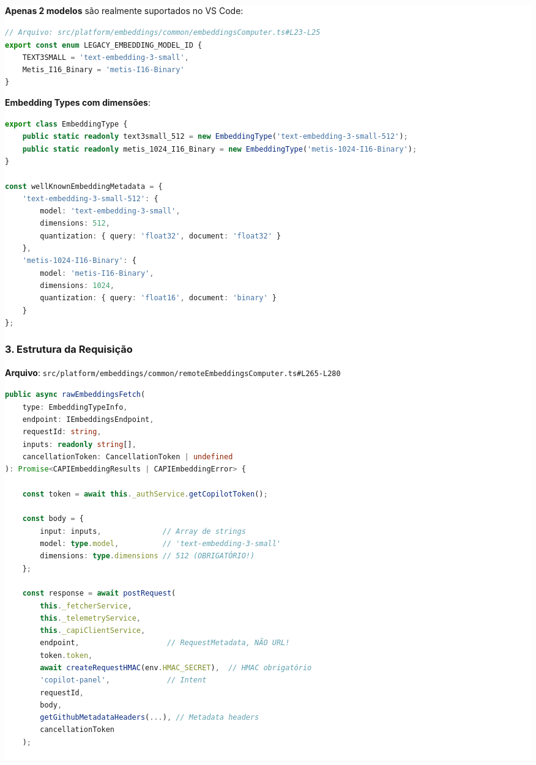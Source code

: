 **Apenas 2 modelos** são realmente suportados no VS Code:

```typescript
// Arquivo: src/platform/embeddings/common/embeddingsComputer.ts#L23-L25
export const enum LEGACY_EMBEDDING_MODEL_ID {
    TEXT3SMALL = 'text-embedding-3-small',
    Metis_I16_Binary = 'metis-I16-Binary'
}
```

**Embedding Types com dimensões**:

```typescript
export class EmbeddingType {
    public static readonly text3small_512 = new EmbeddingType('text-embedding-3-small-512');
    public static readonly metis_1024_I16_Binary = new EmbeddingType('metis-1024-I16-Binary');
}

const wellKnownEmbeddingMetadata = {
    'text-embedding-3-small-512': {
        model: 'text-embedding-3-small',
        dimensions: 512,
        quantization: { query: 'float32', document: 'float32' }
    },
    'metis-1024-I16-Binary': {
        model: 'metis-I16-Binary',
        dimensions: 1024,
        quantization: { query: 'float16', document: 'binary' }
    }
};
```

### 3. Estrutura da Requisição

**Arquivo**: `src/platform/embeddings/common/remoteEmbeddingsComputer.ts#L265-L280`

```typescript
public async rawEmbeddingsFetch(
    type: EmbeddingTypeInfo,
    endpoint: IEmbeddingsEndpoint,
    requestId: string,
    inputs: readonly string[],
    cancellationToken: CancellationToken | undefined
): Promise<CAPIEmbeddingResults | CAPIEmbeddingError> {
    
    const token = await this._authService.getCopilotToken();

    const body = { 
        input: inputs,              // Array de strings
        model: type.model,          // 'text-embedding-3-small'
        dimensions: type.dimensions // 512 (OBRIGATÓRIO!)
    };
    
    const response = await postRequest(
        this._fetcherService,
        this._telemetryService,
        this._capiClientService,
        endpoint,                    // RequestMetadata, NÃO URL!
        token.token,
        await createRequestHMAC(env.HMAC_SECRET),  // HMAC obrigatório
        'copilot-panel',             // Intent
        requestId,
        body,
        getGithubMetadataHeaders(...), // Metadata headers
        cancellationToken
    );
    
```